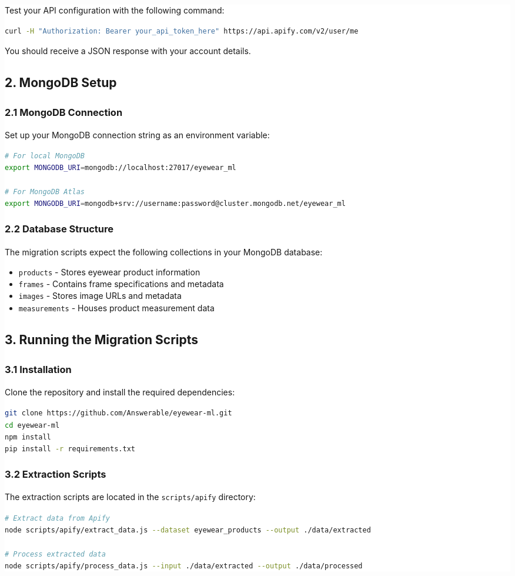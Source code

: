 Test your API configuration with the following command:

```bash
curl -H "Authorization: Bearer your_api_token_here" https://api.apify.com/v2/user/me
```

You should receive a JSON response with your account details.

## 2. MongoDB Setup

### 2.1 MongoDB Connection

Set up your MongoDB connection string as an environment variable:

```bash
# For local MongoDB
export MONGODB_URI=mongodb://localhost:27017/eyewear_ml

# For MongoDB Atlas
export MONGODB_URI=mongodb+srv://username:password@cluster.mongodb.net/eyewear_ml
```

### 2.2 Database Structure

The migration scripts expect the following collections in your MongoDB database:

- `products` - Stores eyewear product information
- `frames` - Contains frame specifications and metadata
- `images` - Stores image URLs and metadata
- `measurements` - Houses product measurement data

## 3. Running the Migration Scripts

### 3.1 Installation

Clone the repository and install the required dependencies:

```bash
git clone https://github.com/Answerable/eyewear-ml.git
cd eyewear-ml
npm install
pip install -r requirements.txt
```

### 3.2 Extraction Scripts

The extraction scripts are located in the `scripts/apify` directory:

```bash
# Extract data from Apify
node scripts/apify/extract_data.js --dataset eyewear_products --output ./data/extracted

# Process extracted data
node scripts/apify/process_data.js --input ./data/extracted --output ./data/processed
```
